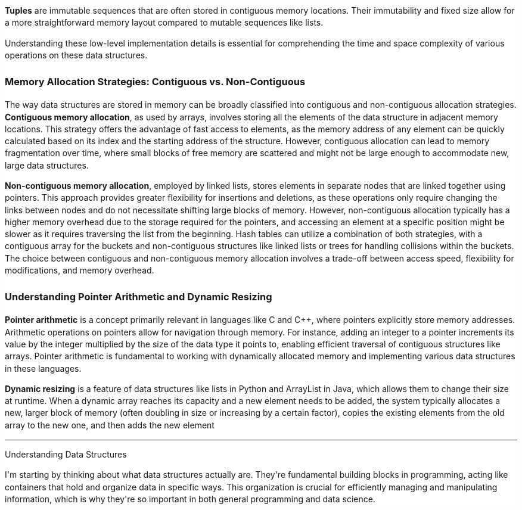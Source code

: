 **Tuples** are immutable sequences that are often stored in contiguous memory locations. Their immutability and fixed size allow for a more straightforward memory layout compared to mutable sequences like lists.  

Understanding these low-level implementation details is essential for comprehending the time and space complexity of various operations on these data structures.

### Memory Allocation Strategies: Contiguous vs. Non-Contiguous

The way data structures are stored in memory can be broadly classified into contiguous and non-contiguous allocation strategies. **Contiguous memory allocation**, as used by arrays, involves storing all the elements of the data structure in adjacent memory locations. This strategy offers the advantage of fast access to elements, as the memory address of any element can be quickly calculated based on its index and the starting address of the structure. However, contiguous allocation can lead to memory fragmentation over time, where small blocks of free memory are scattered and might not be large enough to accommodate new, large data structures.  

**Non-contiguous memory allocation**, employed by linked lists, stores elements in separate nodes that are linked together using pointers. This approach provides greater flexibility for insertions and deletions, as these operations only require changing the links between nodes and do not necessitate shifting large blocks of memory. However, non-contiguous allocation typically has a higher memory overhead due to the storage required for the pointers, and accessing an element at a specific position might be slower as it requires traversing the list from the beginning. Hash tables can utilize a combination of both strategies, with a contiguous array for the buckets and non-contiguous structures like linked lists or trees for handling collisions within the buckets. The choice between contiguous and non-contiguous memory allocation involves a trade-off between access speed, flexibility for modifications, and memory overhead.  

### Understanding Pointer Arithmetic and Dynamic Resizing

**Pointer arithmetic** is a concept primarily relevant in languages like C and C++, where pointers explicitly store memory addresses. Arithmetic operations on pointers allow for navigation through memory. For instance, adding an integer to a pointer increments its value by the integer multiplied by the size of the data type it points to, enabling efficient traversal of contiguous structures like arrays. Pointer arithmetic is fundamental to working with dynamically allocated memory and implementing various data structures in these languages.  

**Dynamic resizing** is a feature of data structures like lists in Python and ArrayList in Java, which allows them to change their size at runtime. When a dynamic array reaches its capacity and a new element needs to be added, the system typically allocates a new, larger block of memory (often doubling in size or increasing by a certain factor), copies the existing elements from the old array to the new one, and then adds the new element



---





Understanding Data Structures

I'm starting by thinking about what data structures actually are. They're fundamental building blocks in programming, acting like containers that hold and organize data in specific ways. This organization is crucial for efficiently managing and manipulating information, which is why they're so important in both general programming and data science.
